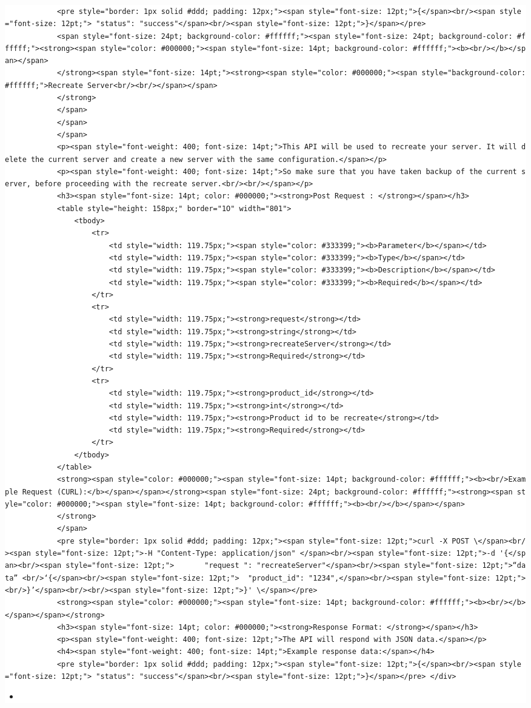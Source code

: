                 <pre style="border: 1px solid #ddd; padding: 12px;"><span style="font-size: 12pt;">{</span><br/><span style="font-size: 12pt;"> "status": "success"</span><br/><span style="font-size: 12pt;">}</span></pre>
                <span style="font-size: 24pt; background-color: #ffffff;"><span style="font-size: 24pt; background-color: #ffffff;"><strong><span style="color: #000000;"><span style="font-size: 14pt; background-color: #ffffff;"><b><br/></b></span></span>
                </strong><span style="font-size: 14pt;"><strong><span style="color: #000000;"><span style="background-color: #ffffff;">Recreate Server<br/><br/></span></span>
                </strong>
                </span>
                </span>
                </span>
                <p><span style="font-weight: 400; font-size: 14pt;">This API will be used to recreate your server. It will delete the current server and create a new server with the same configuration.</span></p>
                <p><span style="font-weight: 400; font-size: 14pt;">So make sure that you have taken backup of the current server, before proceeding with the recreate server.<br/><br/></span></p>
                <h3><span style="font-size: 14pt; color: #000000;"><strong>Post Request : </strong></span></h3>
                <table style="height: 158px;" border="1O" width="801">
                    <tbody>
                        <tr>
                            <td style="width: 119.75px;"><span style="color: #333399;"><b>Parameter</b></span></td>
                            <td style="width: 119.75px;"><span style="color: #333399;"><b>Type</b></span></td>
                            <td style="width: 119.75px;"><span style="color: #333399;"><b>Description</b></span></td>
                            <td style="width: 119.75px;"><span style="color: #333399;"><b>Required</b></span></td>
                        </tr>
                        <tr>
                            <td style="width: 119.75px;"><strong>request</strong></td>
                            <td style="width: 119.75px;"><strong>string</strong></td>
                            <td style="width: 119.75px;"><strong>recreateServer</strong></td>
                            <td style="width: 119.75px;"><strong>Required</strong></td>
                        </tr>
                        <tr>
                            <td style="width: 119.75px;"><strong>product_id</strong></td>
                            <td style="width: 119.75px;"><strong>int</strong></td>
                            <td style="width: 119.75px;"><strong>Product id to be recreate</strong></td>
                            <td style="width: 119.75px;"><strong>Required</strong></td>
                        </tr>
                    </tbody>
                </table>
                <strong><span style="color: #000000;"><span style="font-size: 14pt; background-color: #ffffff;"><b><br/>Example Request (CURL):</b></span></span></strong><span style="font-size: 24pt; background-color: #ffffff;"><strong><span style="color: #000000;"><span style="font-size: 14pt; background-color: #ffffff;"><b><br/></b></span></span>
                </strong>
                </span>
                <pre style="border: 1px solid #ddd; padding: 12px;"><span style="font-size: 12pt;">curl -X POST \</span><br/><span style="font-size: 12pt;">-H "Content-Type: application/json" </span><br/><span style="font-size: 12pt;">-d '{</span><br/><span style="font-size: 12pt;">       "request ": "recreateServer"</span><br/><span style="font-size: 12pt;">“data” <br/>‘{</span><br/><span style="font-size: 12pt;">  "product_id": "1234",</span><br/><span style="font-size: 12pt;">  <br/>}’</span><br/><br/><span style="font-size: 12pt;">}' \</span></pre>
                <strong><span style="color: #000000;"><span style="font-size: 14pt; background-color: #ffffff;"><b><br/></b></span></span></strong>
                <h3><span style="font-size: 14pt; color: #000000;"><strong>Response Format: </strong></span></h3>
                <p><span style="font-weight: 400; font-size: 12pt;">The API will respond with JSON data.</span></p>
                <h4><span style="font-weight: 400; font-size: 14pt;">Example response data:</span></h4>
                <pre style="border: 1px solid #ddd; padding: 12px;"><span style="font-size: 12pt;">{</span><br/><span style="font-size: 12pt;"> "status": "success"</span><br/><span style="font-size: 12pt;">}</span></pre> </div>
<ul class="pager pagenav">
    <li class="next">
        <a class="hasTooltip" title="How to Create SQL Database  " aria-label="Next article: How to Create SQL Database  " href="/how-tos/how-to-create-sql-database" rel="next">